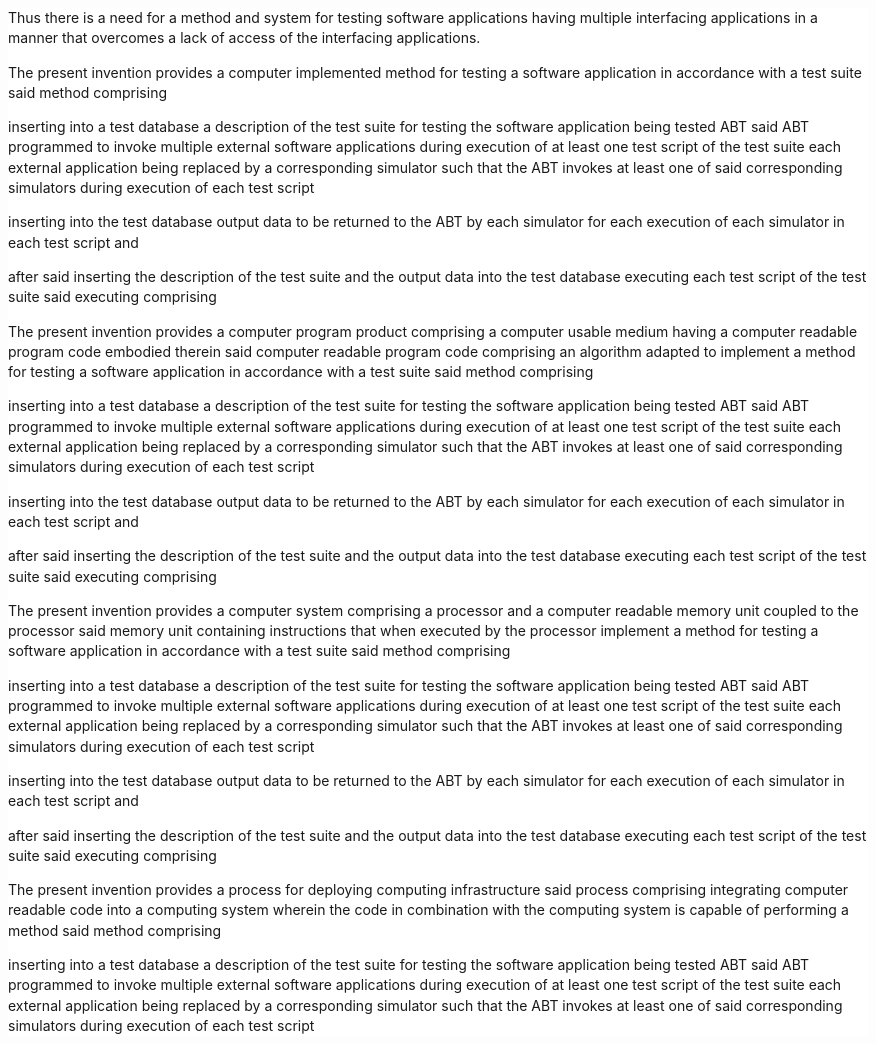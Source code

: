 Thus there is a need for a method and system for testing software applications having multiple interfacing applications in a manner that overcomes a lack of access of the interfacing applications.

The present invention provides a computer implemented method for testing a software application in accordance with a test suite said method comprising 

inserting into a test database a description of the test suite for testing the software application being tested ABT said ABT programmed to invoke multiple external software applications during execution of at least one test script of the test suite each external application being replaced by a corresponding simulator such that the ABT invokes at least one of said corresponding simulators during execution of each test script 

inserting into the test database output data to be returned to the ABT by each simulator for each execution of each simulator in each test script and

after said inserting the description of the test suite and the output data into the test database executing each test script of the test suite said executing comprising 

The present invention provides a computer program product comprising a computer usable medium having a computer readable program code embodied therein said computer readable program code comprising an algorithm adapted to implement a method for testing a software application in accordance with a test suite said method comprising 

inserting into a test database a description of the test suite for testing the software application being tested ABT said ABT programmed to invoke multiple external software applications during execution of at least one test script of the test suite each external application being replaced by a corresponding simulator such that the ABT invokes at least one of said corresponding simulators during execution of each test script 

inserting into the test database output data to be returned to the ABT by each simulator for each execution of each simulator in each test script and

after said inserting the description of the test suite and the output data into the test database executing each test script of the test suite said executing comprising 

The present invention provides a computer system comprising a processor and a computer readable memory unit coupled to the processor said memory unit containing instructions that when executed by the processor implement a method for testing a software application in accordance with a test suite said method comprising 

inserting into a test database a description of the test suite for testing the software application being tested ABT said ABT programmed to invoke multiple external software applications during execution of at least one test script of the test suite each external application being replaced by a corresponding simulator such that the ABT invokes at least one of said corresponding simulators during execution of each test script 

inserting into the test database output data to be returned to the ABT by each simulator for each execution of each simulator in each test script and

after said inserting the description of the test suite and the output data into the test database executing each test script of the test suite said executing comprising 

The present invention provides a process for deploying computing infrastructure said process comprising integrating computer readable code into a computing system wherein the code in combination with the computing system is capable of performing a method said method comprising 

inserting into a test database a description of the test suite for testing the software application being tested ABT said ABT programmed to invoke multiple external software applications during execution of at least one test script of the test suite each external application being replaced by a corresponding simulator such that the ABT invokes at least one of said corresponding simulators during execution of each test script 
